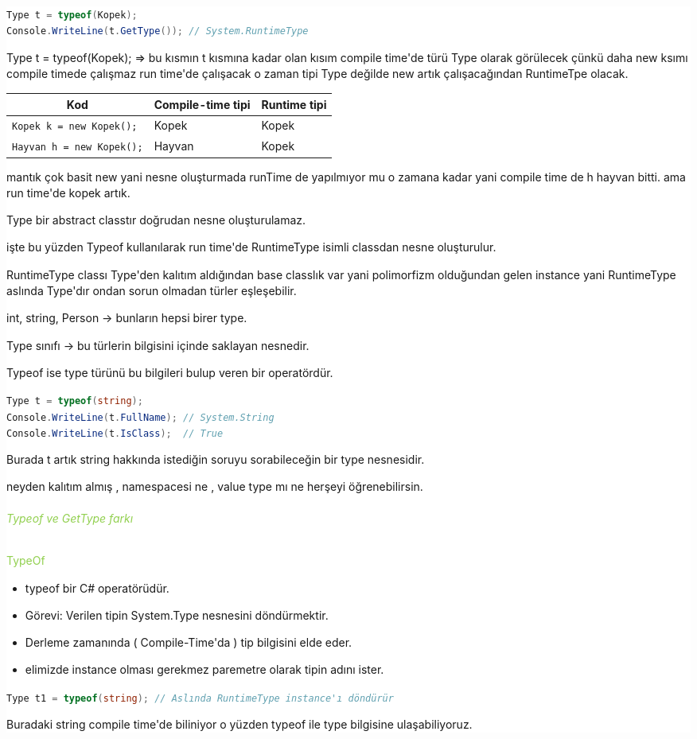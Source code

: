 ```csharp
Type t = typeof(Kopek);
Console.WriteLine(t.GetType()); // System.RuntimeType
```

Type t = typeof(Kopek); => bu kısmın t kısmına kadar olan kısım compile time'de türü Type olarak görülecek çünkü daha new ksımı compile timede çalışmaz run time'de çalışacak o zaman tipi Type değilde new artık çalışacağından RuntimeTpe olacak.

| Kod                       | Compile-time tipi | Runtime tipi |
| ------------------------- | ----------------- | ------------ |
| `Kopek k = new Kopek();`  | Kopek             | Kopek        |
| `Hayvan h = new Kopek();` | Hayvan            | Kopek        |

mantık çok basit new yani nesne oluşturmada runTime de yapılmıyor mu o zamana kadar yani compile time de h hayvan bitti. ama run time'de kopek artık.



Type bir abstract classtır doğrudan nesne oluşturulamaz.

işte bu yüzden Typeof kullanılarak run time'de RuntimeType isimli classdan nesne oluşturulur.

RuntimeType classı Type'den kalıtım aldığından base classlık var yani polimorfizm olduğundan gelen instance yani RuntimeType aslında Type'dır ondan sorun olmadan türler eşleşebilir.


 int, string, Person → bunların hepsi birer type.
    
 Type sınıfı → bu türlerin bilgisini içinde saklayan nesnedir.

 Typeof ise type türünü bu bilgileri bulup veren bir operatördür.


```csharp
Type t = typeof(string);
Console.WriteLine(t.FullName); // System.String
Console.WriteLine(t.IsClass);  // True
```

Burada t artık string hakkında istediğin soruyu sorabileceğin bir type nesnesidir.

neyden kalıtım almış , namespacesi ne , value type mı ne herşeyi öğrenebilirsin.

###### <font color="#92d050">Typeof ve GetType farkı</font>

<font color="#92d050">TypeOf</font>

- typeof bir C# operatörüdür.
    
- Görevi: Verilen tipin System.Type nesnesini döndürmektir.
    
- Derleme zamanında (  Compile-Time'da ) tip bilgisini elde eder.

- elimizde instance olması gerekmez paremetre olarak tipin adını ister.

```csharp
Type t1 = typeof(string); // Aslında RuntimeType instance'ı döndürür
```

 Buradaki string compile time'de biliniyor o yüzden typeof ile type bilgisine ulaşabiliyoruz.
 